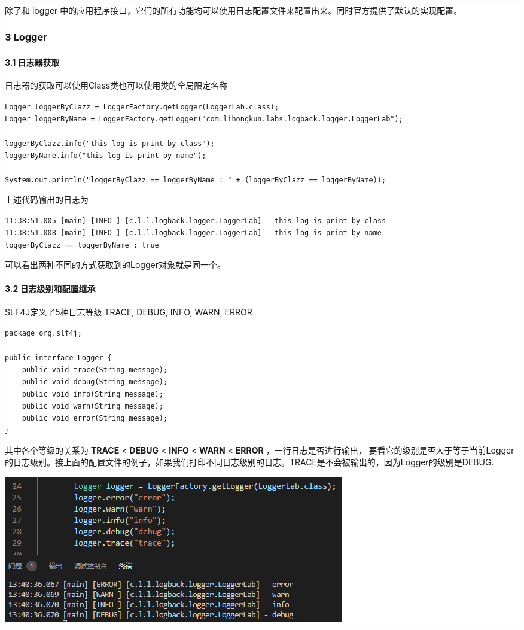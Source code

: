 除了和 logger 中的应用程序接口，它们的所有功能均可以使用日志配置文件来配置出来。同时官方提供了默认的实现配置。

### 3 Logger

#### 3.1 日志器获取

日志器的获取可以使用Class类也可以使用类的全局限定名称

```
Logger loggerByClazz = LoggerFactory.getLogger(LoggerLab.class);
Logger loggerByName = LoggerFactory.getLogger("com.lihongkun.labs.logback.logger.LoggerLab");

loggerByClazz.info("this log is print by class");
loggerByName.info("this log is print by name");

System.out.println("loggerByClazz == loggerByName : " + (loggerByClazz == loggerByName));
```

上述代码输出的日志为

```
11:38:51.005 [main] [INFO ] [c.l.l.logback.logger.LoggerLab] - this log is print by class
11:38:51.008 [main] [INFO ] [c.l.l.logback.logger.LoggerLab] - this log is print by name
loggerByClazz == loggerByName : true
```

可以看出两种不同的方式获取到的Logger对象就是同一个。

#### 3.2 日志级别和配置继承

SLF4J定义了5种日志等级 TRACE, DEBUG, INFO, WARN, ERROR

```
package org.slf4j;

public interface Logger { 
	public void trace(String message);
	public void debug(String message);
	public void info(String message); 
	public void warn(String message); 
	public void error(String message); 
}
```

其中各个等级的关系为 **TRACE** < **DEBUG** < **INFO** < **WARN** < **ERROR** ，一行日志是否进行输出， 要看它的级别是否大于等于当前Logger的日志级别。接上面的配置文件的例子，如果我们打印不同日志级别的日志。TRACE是不会被输出的，因为Logger的级别是DEBUG.

![](logger-level.png)
